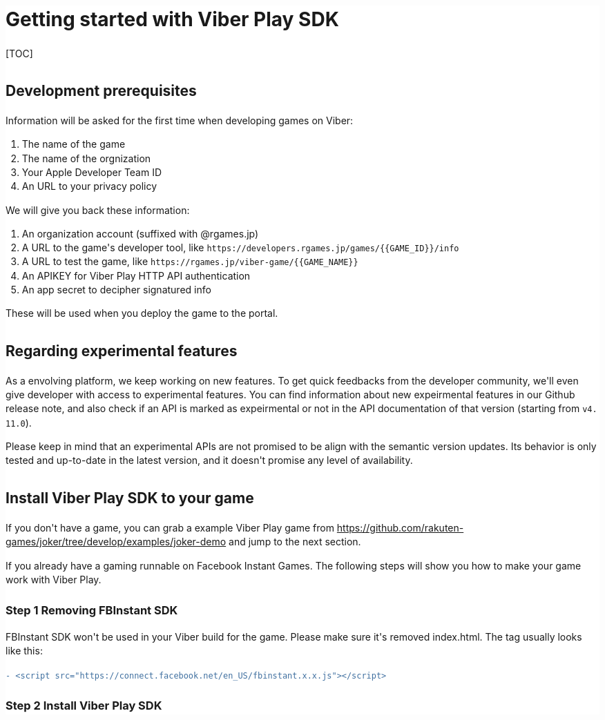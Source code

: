 # Getting started with Viber Play SDK

[TOC]

## Development prerequisites

Information will be asked for the first time when developing games on Viber:

1. The name of the game
2. The name of the orgnization
3. Your Apple Developer Team ID
4. An URL to your privacy policy

We will give you back these information:

1. An organization account (suffixed with @rgames.jp)
2. A URL to the game's developer tool, like `https://developers.rgames.jp/games/{{GAME_ID}}/info`
3. A URL to test the game, like `https://rgames.jp/viber-game/{{GAME_NAME}}`
4. An APIKEY for Viber Play HTTP API authentication
5. An app secret to decipher signatured info

These will be used when you deploy the game to the portal.

## Regarding experimental features

As a envolving platform, we keep working on new features. To get quick feedbacks from the developer community, we'll even give developer with access to experimental features. You can find information about new expeirmental features in our Github release note, and also check if an API is marked as expeirmental or not in the API documentation of that version (starting from `v4.11.0`).

Please keep in mind that an experimental APIs are not promised to be align with the semantic version updates. Its behavior is only tested and up-to-date in the latest version, and it doesn't promise any level of availability.

## Install Viber Play SDK to your game

If you don't have a game, you can grab a example Viber Play game from https://github.com/rakuten-games/joker/tree/develop/examples/joker-demo and jump to the next section.

If you already have a gaming runnable on Facebook Instant Games. The following steps will show you how to make your game work with Viber Play.

### Step 1 Removing FBInstant SDK

FBInstant SDK won't be used in your Viber build for the game. Please make sure it's removed index.html. The tag usually looks like this:

```diff
- <script src="https://connect.facebook.net/en_US/fbinstant.x.x.js"></script>
```

### Step 2 Install Viber Play SDK
